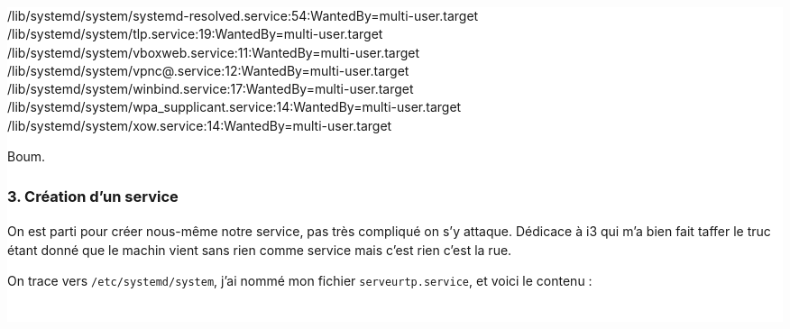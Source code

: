 /lib/systemd/system/systemd-resolved.service:54:WantedBy<span class="token operator">=</span>multi-user.target  
/lib/systemd/system/tlp.service:19:WantedBy<span class="token operator">=</span>multi-user.target  
/lib/systemd/system/vboxweb.service:11:WantedBy<span class="token operator">=</span>multi-user.target  
/lib/systemd/system/vpnc@.service:12:WantedBy<span class="token operator">=</span>multi-user.target  
/lib/systemd/system/winbind.service:17:WantedBy<span class="token operator">=</span>multi-user.target  
/lib/systemd/system/wpa_supplicant.service:14:WantedBy<span class="token operator">=</span>multi-user.target  
/lib/systemd/system/xow.service:14:WantedBy<span class="token operator">=</span>multi-user.target
</code></pre>
<p>Boum.</p>
<h3 id="création-dun-service">3. Création d’un service</h3>
<p>On est parti pour créer nous-même notre service, pas très compliqué on s’y attaque. Dédicace à i3 qui m’a bien fait taffer le truc étant donné que le machin vient sans rien comme service mais c’est rien c’est la rue.</p>
<p>On trace vers <code>/etc/systemd/system</code>, j’ai nommé mon fichier <code>serveurtp.service</code>, et voici le contenu :</p>
<pre class=" language-bash"><code class="prism  language-bash">
</code></pre>

